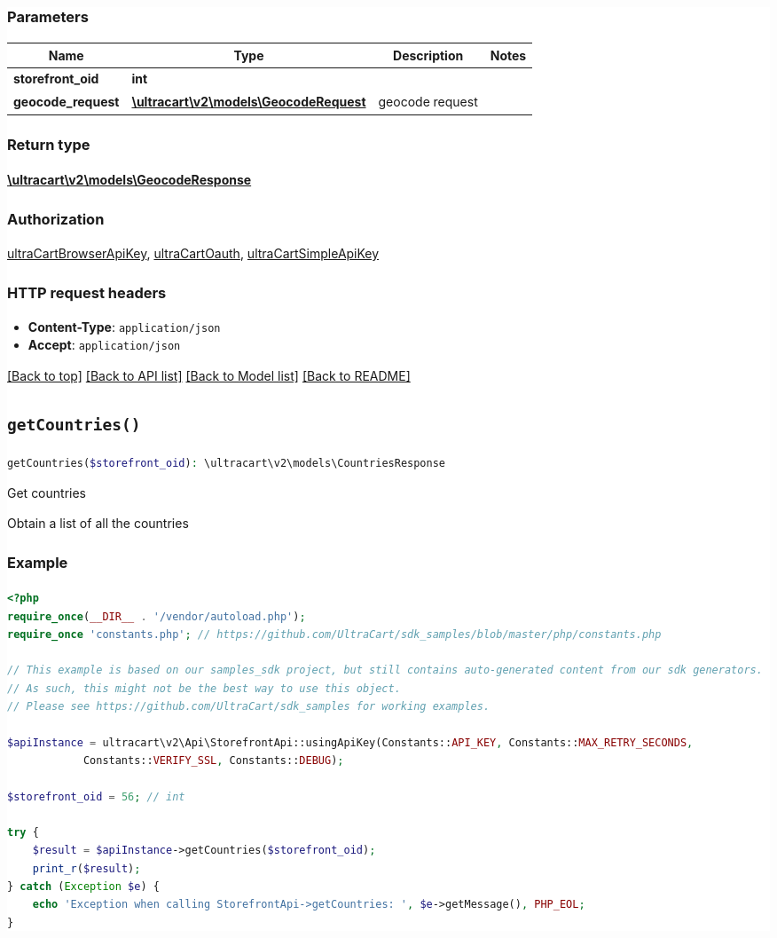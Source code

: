 ### Parameters

Name | Type | Description  | Notes
------------- | ------------- | ------------- | -------------
 **storefront_oid** | **int**|  |
 **geocode_request** | [**\ultracart\v2\models\GeocodeRequest**](../Model/GeocodeRequest.md)| geocode request |

### Return type

[**\ultracart\v2\models\GeocodeResponse**](../Model/GeocodeResponse.md)

### Authorization

[ultraCartBrowserApiKey](../../README.md#ultraCartBrowserApiKey), [ultraCartOauth](../../README.md#ultraCartOauth), [ultraCartSimpleApiKey](../../README.md#ultraCartSimpleApiKey)

### HTTP request headers

- **Content-Type**: `application/json`
- **Accept**: `application/json`

[[Back to top]](#) [[Back to API list]](../../README.md#endpoints)
[[Back to Model list]](../../README.md#models)
[[Back to README]](../../README.md)

## `getCountries()`

```php
getCountries($storefront_oid): \ultracart\v2\models\CountriesResponse
```

Get countries

Obtain a list of all the countries

### Example

```php
<?php
require_once(__DIR__ . '/vendor/autoload.php');
require_once 'constants.php'; // https://github.com/UltraCart/sdk_samples/blob/master/php/constants.php

// This example is based on our samples_sdk project, but still contains auto-generated content from our sdk generators.
// As such, this might not be the best way to use this object.
// Please see https://github.com/UltraCart/sdk_samples for working examples.

$apiInstance = ultracart\v2\Api\StorefrontApi::usingApiKey(Constants::API_KEY, Constants::MAX_RETRY_SECONDS,
            Constants::VERIFY_SSL, Constants::DEBUG);

$storefront_oid = 56; // int

try {
    $result = $apiInstance->getCountries($storefront_oid);
    print_r($result);
} catch (Exception $e) {
    echo 'Exception when calling StorefrontApi->getCountries: ', $e->getMessage(), PHP_EOL;
}
```
